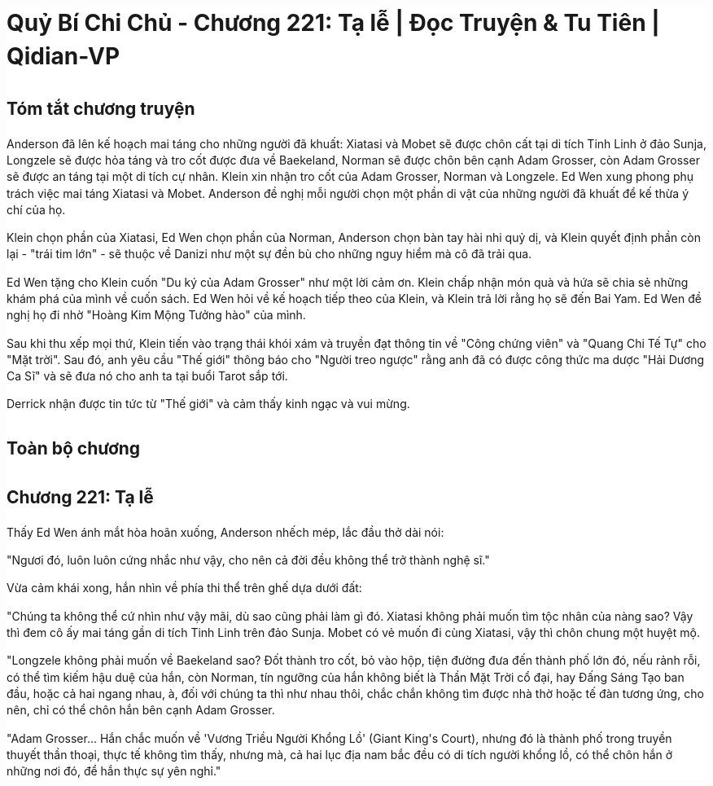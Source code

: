 # Quỷ Bí Chi Chủ - Chương 221: Tạ lễ | Đọc Truyện & Tu Tiên | Qidian-VP



## Tóm tắt chương truyện

Anderson đã lên kế hoạch mai táng cho những người đã khuất: Xiatasi và Mobet sẽ được chôn cất tại di tích Tinh Linh ở đảo Sunja, Longzele sẽ được hỏa táng và tro cốt được đưa về Baekeland, Norman sẽ được chôn bên cạnh Adam Grosser, còn Adam Grosser sẽ được an táng tại một di tích cự nhân. Klein xin nhận tro cốt của Adam Grosser, Norman và Longzele. Ed Wen xung phong phụ trách việc mai táng Xiatasi và Mobet. Anderson đề nghị mỗi người chọn một phần di vật của những người đã khuất để kế thừa ý chí của họ.

Klein chọn phần của Xiatasi, Ed Wen chọn phần của Norman, Anderson chọn bàn tay hài nhi quỷ dị, và Klein quyết định phần còn lại - "trái tim lớn" - sẽ thuộc về Danizi như một sự đền bù cho những nguy hiểm mà cô đã trải qua.

Ed Wen tặng cho Klein cuốn "Du ký của Adam Grosser" như một lời cảm ơn. Klein chấp nhận món quà và hứa sẽ chia sẻ những khám phá của mình về cuốn sách. Ed Wen hỏi về kế hoạch tiếp theo của Klein, và Klein trả lời rằng họ sẽ đến Bai Yam. Ed Wen đề nghị họ đi nhờ "Hoàng Kim Mộng Tưởng hào" của mình.

Sau khi thu xếp mọi thứ, Klein tiến vào trạng thái khói xám và truyền đạt thông tin về "Công chứng viên" và "Quang Chi Tế Tự" cho "Mặt trời". Sau đó, anh yêu cầu "Thế giới" thông báo cho "Người treo ngược" rằng anh đã có được công thức ma dược "Hải Dương Ca Sĩ" và sẽ đưa nó cho anh ta tại buổi Tarot sắp tới.

Derrick nhận được tin tức từ "Thế giới" và cảm thấy kinh ngạc và vui mừng.


## Toàn bộ chương

## Chương 221: Tạ lễ

Thấy Ed Wen ánh mắt hòa hoãn xuống, Anderson nhếch mép, lắc đầu thở dài nói:

"Ngươi đó, luôn luôn cứng nhắc như vậy, cho nên cả đời đều không thể trở thành nghệ sĩ."

Vừa cảm khái xong, hắn nhìn về phía thi thể trên ghế dựa dưới đất:

"Chúng ta không thể cứ nhìn như vậy mãi, dù sao cũng phải làm gì đó. Xiatasi không phải muốn tìm tộc nhân của nàng sao? Vậy thì đem cô ấy mai táng gần di tích Tinh Linh trên đảo Sunja. Mobet có vẻ muốn đi cùng Xiatasi, vậy thì chôn chung một huyệt mộ.

"Longzele không phải muốn về Baekeland sao? Đốt thành tro cốt, bỏ vào hộp, tiện đường đưa đến thành phố lớn đó, nếu rảnh rỗi, có thể tìm kiếm hậu duệ của hắn, còn Norman, tín ngưỡng của hắn không biết là Thần Mặt Trời cổ đại, hay Đấng Sáng Tạo ban đầu, hoặc cả hai ngang nhau, à, đối với chúng ta thì như nhau thôi, chắc chắn không tìm được nhà thờ hoặc tế đàn tương ứng, cho nên, chỉ có thể chôn hắn bên cạnh Adam Grosser.

"Adam Grosser... Hắn chắc muốn về 'Vương Triều Người Khổng Lồ' (Giant King's Court), nhưng đó là thành phố trong truyền thuyết thần thoại, thực tế không tìm thấy, nhưng mà, cả hai lục địa nam bắc đều có di tích người khổng lồ, có thể chôn hắn ở những nơi đó, để hắn thực sự yên nghỉ."
